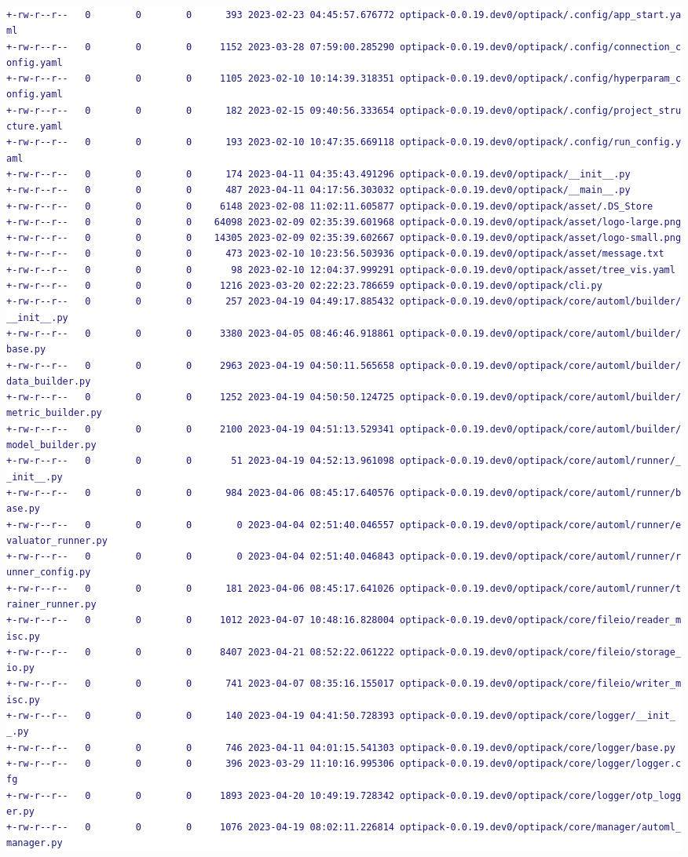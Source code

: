 ```diff
+-rw-r--r--   0        0        0      393 2023-02-23 04:45:57.676772 optipack-0.0.19.dev0/optipack/.config/app_start.yaml
+-rw-r--r--   0        0        0     1152 2023-03-28 07:59:00.285290 optipack-0.0.19.dev0/optipack/.config/connection_config.yaml
+-rw-r--r--   0        0        0     1105 2023-02-10 10:14:39.318351 optipack-0.0.19.dev0/optipack/.config/hyperparam_config.yaml
+-rw-r--r--   0        0        0      182 2023-02-15 09:40:56.333654 optipack-0.0.19.dev0/optipack/.config/project_structure.yaml
+-rw-r--r--   0        0        0      193 2023-02-10 10:47:35.669118 optipack-0.0.19.dev0/optipack/.config/run_config.yaml
+-rw-r--r--   0        0        0      174 2023-04-11 04:35:43.491296 optipack-0.0.19.dev0/optipack/__init__.py
+-rw-r--r--   0        0        0      487 2023-04-11 04:17:56.303032 optipack-0.0.19.dev0/optipack/__main__.py
+-rw-r--r--   0        0        0     6148 2023-02-08 11:02:11.605877 optipack-0.0.19.dev0/optipack/asset/.DS_Store
+-rw-r--r--   0        0        0    64098 2023-02-09 02:35:39.601968 optipack-0.0.19.dev0/optipack/asset/logo-large.png
+-rw-r--r--   0        0        0    14305 2023-02-09 02:35:39.602667 optipack-0.0.19.dev0/optipack/asset/logo-small.png
+-rw-r--r--   0        0        0      473 2023-02-10 10:23:56.503936 optipack-0.0.19.dev0/optipack/asset/message.txt
+-rw-r--r--   0        0        0       98 2023-02-10 12:04:37.999291 optipack-0.0.19.dev0/optipack/asset/tree_vis.yaml
+-rw-r--r--   0        0        0     1216 2023-03-20 02:22:23.786659 optipack-0.0.19.dev0/optipack/cli.py
+-rw-r--r--   0        0        0      257 2023-04-19 04:49:17.885432 optipack-0.0.19.dev0/optipack/core/automl/builder/__init__.py
+-rw-r--r--   0        0        0     3380 2023-04-05 08:46:46.918861 optipack-0.0.19.dev0/optipack/core/automl/builder/base.py
+-rw-r--r--   0        0        0     2963 2023-04-19 04:50:11.565658 optipack-0.0.19.dev0/optipack/core/automl/builder/data_builder.py
+-rw-r--r--   0        0        0     1252 2023-04-19 04:50:50.124725 optipack-0.0.19.dev0/optipack/core/automl/builder/metric_builder.py
+-rw-r--r--   0        0        0     2100 2023-04-19 04:51:13.529341 optipack-0.0.19.dev0/optipack/core/automl/builder/model_builder.py
+-rw-r--r--   0        0        0       51 2023-04-19 04:52:13.961098 optipack-0.0.19.dev0/optipack/core/automl/runner/__init__.py
+-rw-r--r--   0        0        0      984 2023-04-06 08:45:17.640576 optipack-0.0.19.dev0/optipack/core/automl/runner/base.py
+-rw-r--r--   0        0        0        0 2023-04-04 02:51:40.046557 optipack-0.0.19.dev0/optipack/core/automl/runner/evaluator_runner.py
+-rw-r--r--   0        0        0        0 2023-04-04 02:51:40.046843 optipack-0.0.19.dev0/optipack/core/automl/runner/runner_config.py
+-rw-r--r--   0        0        0      181 2023-04-06 08:45:17.641026 optipack-0.0.19.dev0/optipack/core/automl/runner/trainer_runner.py
+-rw-r--r--   0        0        0     1012 2023-04-07 10:48:16.828004 optipack-0.0.19.dev0/optipack/core/fileio/reader_misc.py
+-rw-r--r--   0        0        0     8407 2023-04-21 08:52:22.061222 optipack-0.0.19.dev0/optipack/core/fileio/storage_io.py
+-rw-r--r--   0        0        0      741 2023-04-07 08:35:16.155017 optipack-0.0.19.dev0/optipack/core/fileio/writer_misc.py
+-rw-r--r--   0        0        0      140 2023-04-19 04:41:50.728393 optipack-0.0.19.dev0/optipack/core/logger/__init__.py
+-rw-r--r--   0        0        0      746 2023-04-11 04:01:15.541303 optipack-0.0.19.dev0/optipack/core/logger/base.py
+-rw-r--r--   0        0        0      396 2023-03-29 11:10:16.995306 optipack-0.0.19.dev0/optipack/core/logger/logger.cfg
+-rw-r--r--   0        0        0     1893 2023-04-20 10:49:19.728342 optipack-0.0.19.dev0/optipack/core/logger/otp_logger.py
+-rw-r--r--   0        0        0     1076 2023-04-19 08:02:11.226814 optipack-0.0.19.dev0/optipack/core/manager/automl_manager.py
```
